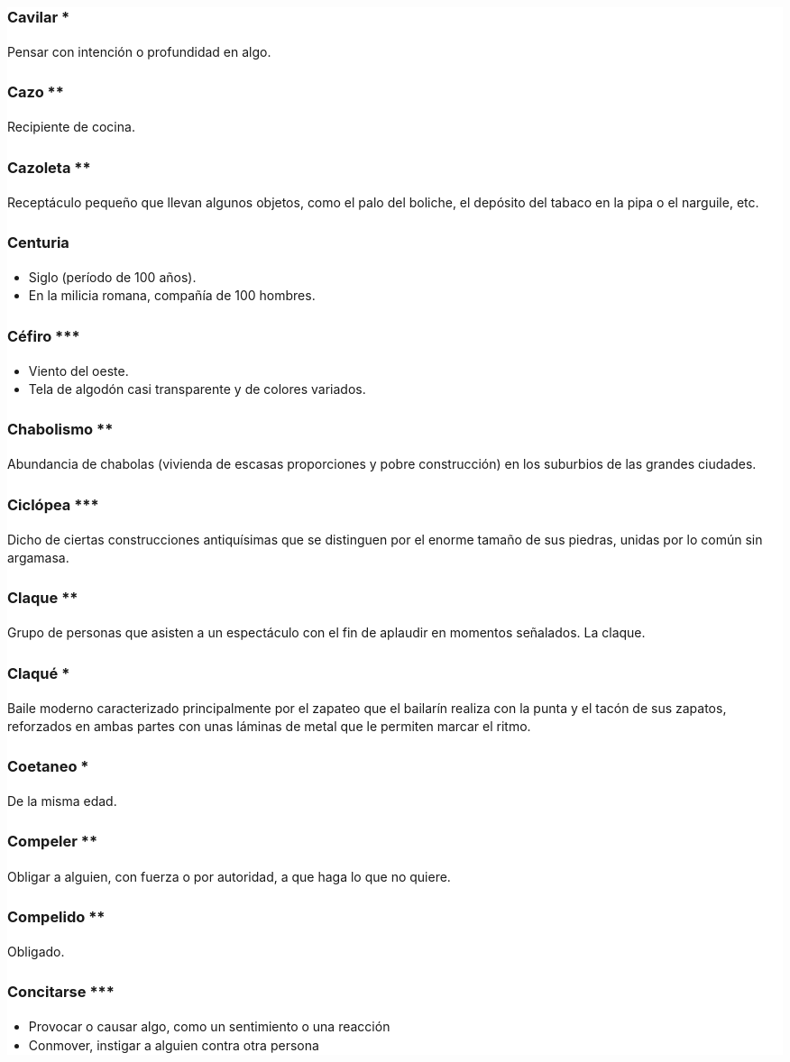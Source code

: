 ### Cavilar *
Pensar con intención o profundidad en algo.

### Cazo **
Recipiente de cocina.

### Cazoleta **
Receptáculo pequeño que llevan algunos objetos, como el palo del boliche, el depósito del tabaco en la pipa o el narguile, etc.

### Centuria
* Siglo (período de 100 años).
* En la milicia romana, compañía de 100 hombres.

### Céfiro ***
* Viento del oeste.
* Tela de algodón casi transparente y de colores variados.

### Chabolismo **
Abundancia de chabolas (vivienda de escasas proporciones y pobre construcción) en los suburbios de las grandes ciudades.

### Ciclópea ***
Dicho de ciertas construcciones antiquísimas que se distinguen por el enorme tamaño de sus piedras, unidas por lo común sin argamasa.

### Claque **
Grupo de personas que asisten a un espectáculo con el fin de aplaudir en momentos señalados. La claque.

### Claqué *
Baile moderno caracterizado principalmente por el zapateo que el bailarín realiza con la punta y el tacón de sus zapatos, reforzados en ambas partes con unas láminas de metal que le permiten marcar el ritmo.

### Coetaneo *
De la misma edad.

### Compeler **
Obligar a alguien, con fuerza o por autoridad, a que haga lo que no quiere.

### Compelido **
Obligado.

### Concitarse ***
* Provocar o causar algo, como un sentimiento o una reacción
* Conmover, instigar a alguien contra otra persona
